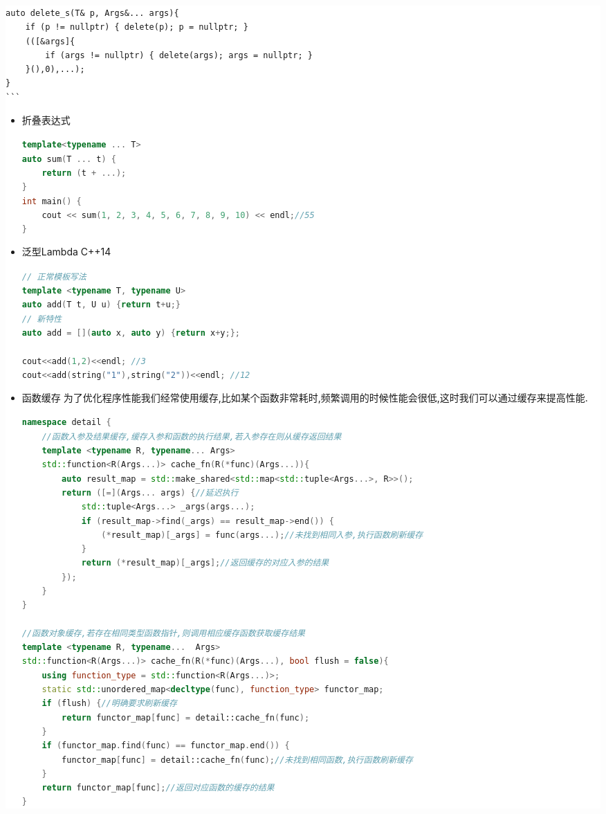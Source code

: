     auto delete_s(T& p, Args&... args){
        if (p != nullptr) { delete(p); p = nullptr; }
        (([&args]{
            if (args != nullptr) { delete(args); args = nullptr; } 
        }(),0),...);
    }
    ```

- 折叠表达式
    ```cpp
    template<typename ... T>
    auto sum(T ... t) {
        return (t + ...);
    }
    int main() {
        cout << sum(1, 2, 3, 4, 5, 6, 7, 8, 9, 10) << endl;//55
    }
    ```

- 泛型Lambda C++14
    ```cpp
    // 正常模板写法
    template <typename T, typename U>
    auto add(T t, U u) {return t+u;}
    // 新特性
    auto add = [](auto x, auto y) {return x+y;};

    cout<<add(1,2)<<endl; //3
    cout<<add(string("1"),string("2"))<<endl; //12
    ```

- 函数缓存
    为了优化程序性能我们经常使用缓存,比如某个函数非常耗时,频繁调用的时候性能会很低,这时我们可以通过缓存来提高性能.
    ```cpp
    namespace detail {
        //函数入参及结果缓存,缓存入参和函数的执行结果,若入参存在则从缓存返回结果
        template <typename R, typename... Args>
        std::function<R(Args...)> cache_fn(R(*func)(Args...)){
            auto result_map = std::make_shared<std::map<std::tuple<Args...>, R>>();
            return ([=](Args... args) {//延迟执行
                std::tuple<Args...> _args(args...);
                if (result_map->find(_args) == result_map->end()) {
                    (*result_map)[_args] = func(args...);//未找到相同入参,执行函数刷新缓存
                }
                return (*result_map)[_args];//返回缓存的对应入参的结果
            });
        }
    }

    //函数对象缓存,若存在相同类型函数指针,则调用相应缓存函数获取缓存结果
    template <typename R, typename...  Args>
    std::function<R(Args...)> cache_fn(R(*func)(Args...), bool flush = false){
        using function_type = std::function<R(Args...)>;
        static std::unordered_map<decltype(func), function_type> functor_map;
        if (flush) {//明确要求刷新缓存
            return functor_map[func] = detail::cache_fn(func);
        }
        if (functor_map.find(func) == functor_map.end()) {
            functor_map[func] = detail::cache_fn(func);//未找到相同函数,执行函数刷新缓存
        }
        return functor_map[func];//返回对应函数的缓存的结果
    }
